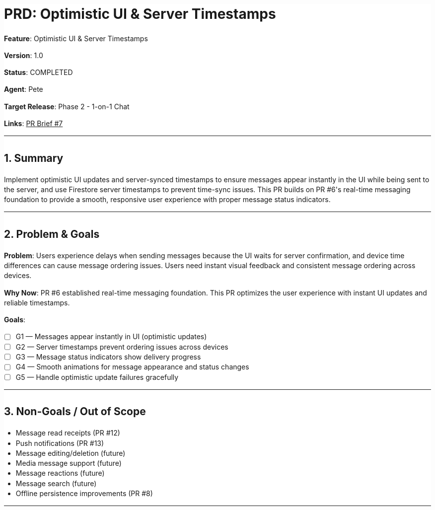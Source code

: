 # PRD: Optimistic UI & Server Timestamps

**Feature**: Optimistic UI & Server Timestamps

**Version**: 1.0

**Status**: COMPLETED

**Agent**: Pete

**Target Release**: Phase 2 - 1-on-1 Chat

**Links**: [PR Brief #7](../pr-brief/pr-briefs.md#pr-7-optimistic-ui--server-timestamps)

---

## 1. Summary

Implement optimistic UI updates and server-synced timestamps to ensure messages appear instantly in the UI while being sent to the server, and use Firestore server timestamps to prevent time-sync issues. This PR builds on PR #6's real-time messaging foundation to provide a smooth, responsive user experience with proper message status indicators.

---

## 2. Problem & Goals

**Problem**: Users experience delays when sending messages because the UI waits for server confirmation, and device time differences can cause message ordering issues. Users need instant visual feedback and consistent message ordering across devices.

**Why Now**: PR #6 established real-time messaging foundation. This PR optimizes the user experience with instant UI updates and reliable timestamps.

**Goals**:
- [ ] G1 — Messages appear instantly in UI (optimistic updates)
- [ ] G2 — Server timestamps prevent ordering issues across devices
- [ ] G3 — Message status indicators show delivery progress
- [ ] G4 — Smooth animations for message appearance and status changes
- [ ] G5 — Handle optimistic update failures gracefully

---

## 3. Non-Goals / Out of Scope

- Message read receipts (PR #12)
- Push notifications (PR #13)
- Message editing/deletion (future)
- Media message support (future)
- Message reactions (future)
- Message search (future)
- Offline persistence improvements (PR #8)

---
